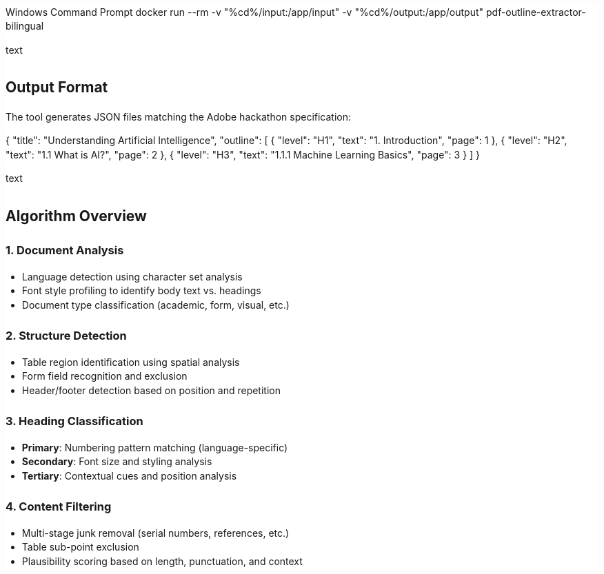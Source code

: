 Windows Command Prompt
docker run --rm -v "%cd%/input:/app/input" -v "%cd%/output:/app/output" pdf-outline-extractor-bilingual

text

## Output Format

The tool generates JSON files matching the Adobe hackathon specification:

{
"title": "Understanding Artificial Intelligence",
"outline": [
{
"level": "H1",
"text": "1. Introduction",
"page": 1
},
{
"level": "H2",
"text": "1.1 What is AI?",
"page": 2
},
{
"level": "H3",
"text": "1.1.1 Machine Learning Basics",
"page": 3
}
]
}

text

## Algorithm Overview

### 1. Document Analysis
- Language detection using character set analysis
- Font style profiling to identify body text vs. headings
- Document type classification (academic, form, visual, etc.)

### 2. Structure Detection
- Table region identification using spatial analysis
- Form field recognition and exclusion
- Header/footer detection based on position and repetition

### 3. Heading Classification
- **Primary**: Numbering pattern matching (language-specific)
- **Secondary**: Font size and styling analysis
- **Tertiary**: Contextual cues and position analysis

### 4. Content Filtering
- Multi-stage junk removal (serial numbers, references, etc.)
- Table sub-point exclusion
- Plausibility scoring based on length, punctuation, and context
